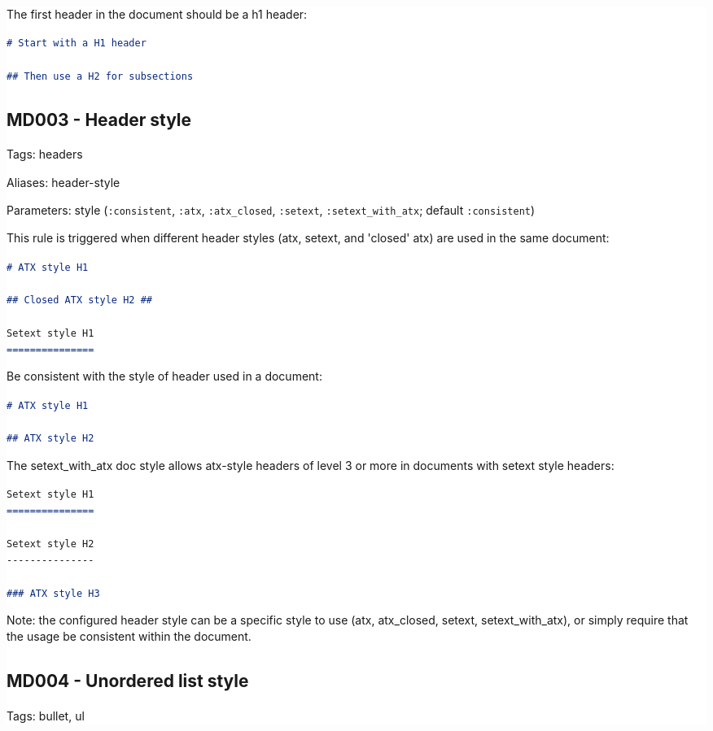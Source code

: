 The first header in the document should be a h1 header:

```markdown
# Start with a H1 header

## Then use a H2 for subsections
```

## MD003 - Header style

Tags: headers

Aliases: header-style

Parameters: style (`:consistent`, `:atx`, `:atx_closed`, `:setext`,
`:setext_with_atx`; default `:consistent`)

This rule is triggered when different header styles (atx, setext, and 'closed'
atx) are used in the same document:

```markdown
# ATX style H1

## Closed ATX style H2 ##

Setext style H1
===============
```

Be consistent with the style of header used in a document:

```markdown
# ATX style H1

## ATX style H2
```

The setext_with_atx doc style allows atx-style headers of level 3 or more in
documents with setext style headers:

```markdown
Setext style H1
===============

Setext style H2
---------------

### ATX style H3
```

Note: the configured header style can be a specific style to use (atx,
atx_closed, setext, setext_with_atx), or simply require that the usage be
consistent within the document.

## MD004 - Unordered list style

Tags: bullet, ul
